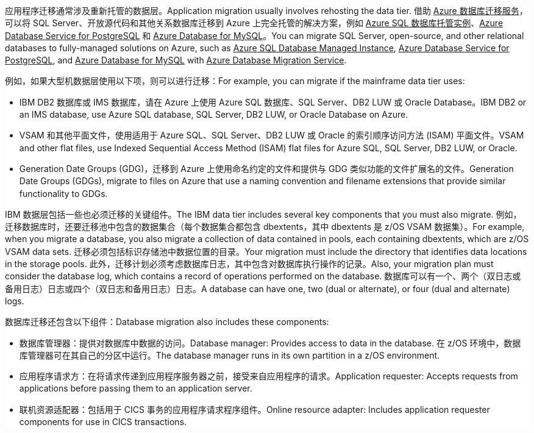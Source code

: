 <span data-ttu-id="97fdf-207">应用程序迁移通常涉及重新托管的数据层。</span><span class="sxs-lookup"><span data-stu-id="97fdf-207">Application migration usually involves rehosting the data tier.</span></span> <span data-ttu-id="97fdf-208">借助 [Azure 数据库迁移服务](/azure/dms/dms-overview)，可以将 SQL Server、开放源代码和其他关系数据库迁移到 Azure 上完全托管的解决方案，例如 [Azure SQL 数据库托管实例](/azure/sql-database/sql-database-managed-instance)、[Azure Database Service for PostgreSQL](/azure/postgresql/overview) 和 [Azure Database for MySQL](/azure/mysql/overview)。</span><span class="sxs-lookup"><span data-stu-id="97fdf-208">You can migrate SQL Server, open-source, and other relational databases to fully-managed solutions on Azure, such as [Azure SQL Database Managed Instance](/azure/sql-database/sql-database-managed-instance), [Azure Database Service for PostgreSQL](/azure/postgresql/overview), and [Azure Database for MySQL](/azure/mysql/overview) with [Azure Database Migration Service](/azure/dms/dms-overview).</span></span>

<span data-ttu-id="97fdf-209">例如，如果大型机数据层使用以下项，则可以进行迁移：</span><span class="sxs-lookup"><span data-stu-id="97fdf-209">For example, you can migrate if the mainframe data tier uses:</span></span>

- <span data-ttu-id="97fdf-210">IBM DB2 数据库或 IMS 数据库，请在 Azure 上使用 Azure SQL 数据库、SQL Server、DB2 LUW 或 Oracle Database。</span><span class="sxs-lookup"><span data-stu-id="97fdf-210">IBM DB2 or an IMS database, use Azure SQL database, SQL Server, DB2 LUW, or Oracle Database on Azure.</span></span>

- <span data-ttu-id="97fdf-211">VSAM 和其他平面文件，使用适用于 Azure SQL、SQL Server、DB2 LUW 或 Oracle 的索引顺序访问方法 (ISAM) 平面文件。</span><span class="sxs-lookup"><span data-stu-id="97fdf-211">VSAM and other flat files, use Indexed Sequential Access Method (ISAM) flat files for Azure SQL, SQL Server, DB2 LUW, or Oracle.</span></span>

- <span data-ttu-id="97fdf-212">Generation Date Groups (GDG)，迁移到 Azure 上使用命名约定的文件和提供与 GDG 类似功能的文件扩展名的文件。</span><span class="sxs-lookup"><span data-stu-id="97fdf-212">Generation Date Groups (GDGs), migrate to files on Azure that use a naming convention and filename extensions that provide similar functionality to GDGs.</span></span>

<span data-ttu-id="97fdf-213">IBM 数据层包括一些也必须迁移的关键组件。</span><span class="sxs-lookup"><span data-stu-id="97fdf-213">The IBM data tier includes several key components that you must also migrate.</span></span> <span data-ttu-id="97fdf-214">例如，迁移数据库时，还要迁移池中包含的数据集合（每个数据集合都包含 dbextents，其中 dbextents 是 z/OS VSAM 数据集）。</span><span class="sxs-lookup"><span data-stu-id="97fdf-214">For example, when you migrate a database, you also migrate a collection of data contained in pools, each containing dbextents, which are z/OS VSAM data sets.</span></span> <span data-ttu-id="97fdf-215">迁移必须包括标识存储池中数据位置的目录。</span><span class="sxs-lookup"><span data-stu-id="97fdf-215">Your migration must include the directory that identifies data locations in the storage pools.</span></span> <span data-ttu-id="97fdf-216">此外，迁移计划必须考虑数据库日志，其中包含对数据库执行操作的记录。</span><span class="sxs-lookup"><span data-stu-id="97fdf-216">Also, your migration plan must consider the database log, which contains a record of operations performed on the database.</span></span> <span data-ttu-id="97fdf-217">数据库可以有一个、两个（双日志或备用日志）日志或四个（双日志和备用日志）日志。</span><span class="sxs-lookup"><span data-stu-id="97fdf-217">A database can have one, two (dual or alternate), or four (dual and alternate) logs.</span></span>

<span data-ttu-id="97fdf-218">数据库迁移还包含以下组件：</span><span class="sxs-lookup"><span data-stu-id="97fdf-218">Database migration also includes these components:</span></span>

- <span data-ttu-id="97fdf-219">数据库管理器：提供对数据库中数据的访问。</span><span class="sxs-lookup"><span data-stu-id="97fdf-219">Database manager: Provides access to data in the database.</span></span> <span data-ttu-id="97fdf-220">在 z/OS 环境中，数据库管理器可在其自己的分区中运行。</span><span class="sxs-lookup"><span data-stu-id="97fdf-220">The database manager runs in its own partition in a z/OS environment.</span></span>

- <span data-ttu-id="97fdf-221">应用程序请求方：在将请求传递到应用程序服务器之前，接受来自应用程序的请求。</span><span class="sxs-lookup"><span data-stu-id="97fdf-221">Application requester: Accepts requests from applications before passing them to an application server.</span></span>

- <span data-ttu-id="97fdf-222">联机资源适配器：包括用于 CICS 事务的应用程序请求程序组件。</span><span class="sxs-lookup"><span data-stu-id="97fdf-222">Online resource adapter: Includes application requester components for use in CICS transactions.</span></span>
